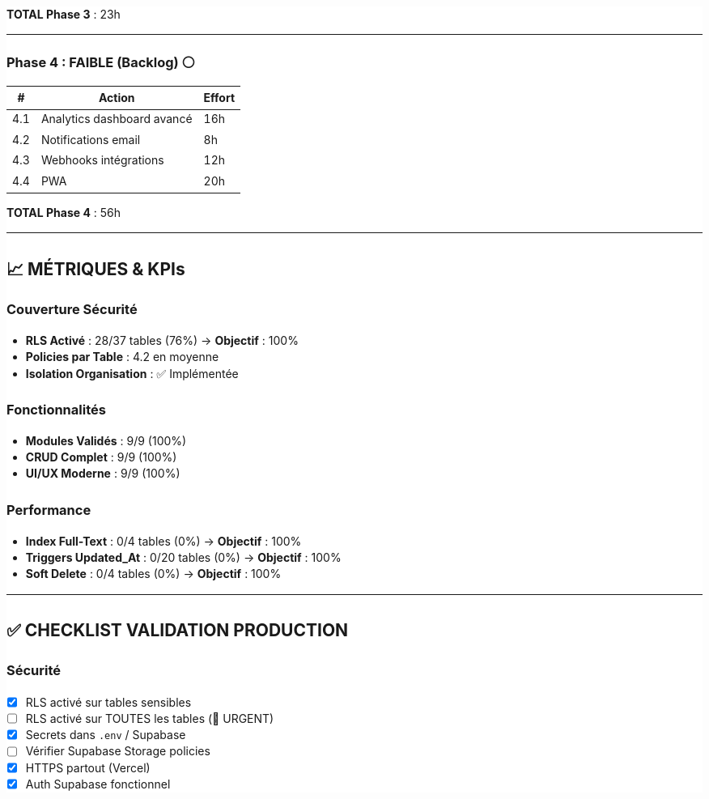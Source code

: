 **TOTAL Phase 3** : 23h

---

### Phase 4 : FAIBLE (Backlog) ⚪

| # | Action | Effort |
|---|--------|--------|
| 4.1 | Analytics dashboard avancé | 16h |
| 4.2 | Notifications email | 8h |
| 4.3 | Webhooks intégrations | 12h |
| 4.4 | PWA | 20h |

**TOTAL Phase 4** : 56h

---

## 📈 MÉTRIQUES & KPIs

### Couverture Sécurité

- **RLS Activé** : 28/37 tables (76%) → **Objectif** : 100%
- **Policies par Table** : 4.2 en moyenne
- **Isolation Organisation** : ✅ Implémentée

### Fonctionnalités

- **Modules Validés** : 9/9 (100%)
- **CRUD Complet** : 9/9 (100%)
- **UI/UX Moderne** : 9/9 (100%)

### Performance

- **Index Full-Text** : 0/4 tables (0%) → **Objectif** : 100%
- **Triggers Updated_At** : 0/20 tables (0%) → **Objectif** : 100%
- **Soft Delete** : 0/4 tables (0%) → **Objectif** : 100%

---

## ✅ CHECKLIST VALIDATION PRODUCTION

### Sécurité
- [x] RLS activé sur tables sensibles
- [ ] RLS activé sur TOUTES les tables (🔴 URGENT)
- [x] Secrets dans `.env` / Supabase
- [ ] Vérifier Supabase Storage policies
- [x] HTTPS partout (Vercel)
- [x] Auth Supabase fonctionnel
